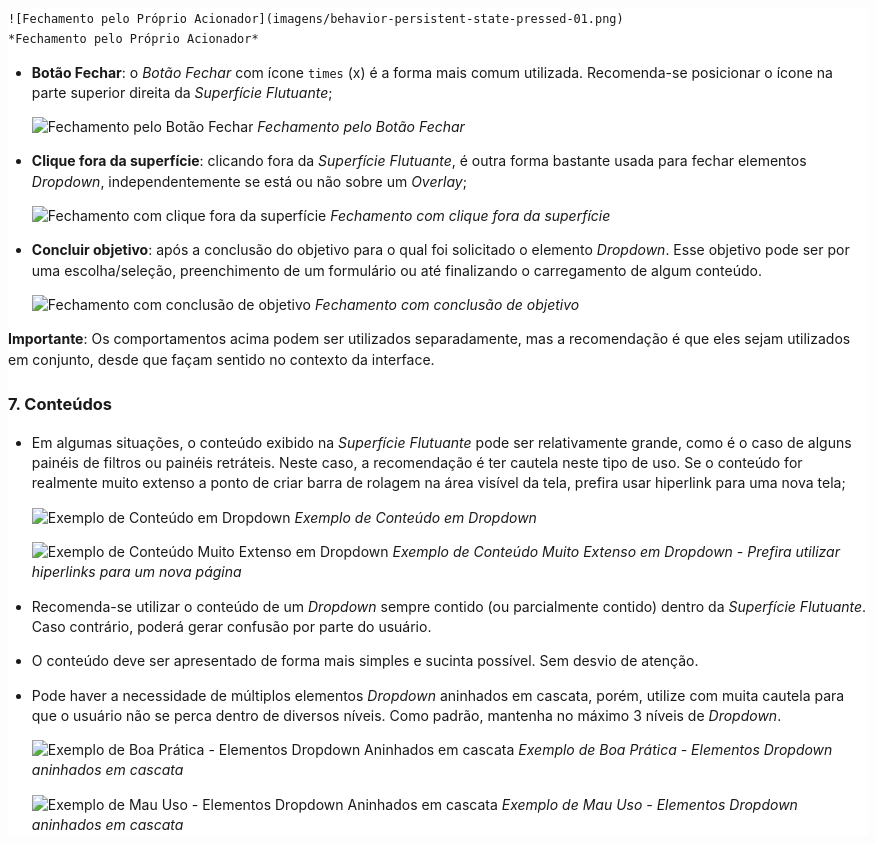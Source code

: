     ![Fechamento pelo Próprio Acionador](imagens/behavior-persistent-state-pressed-01.png)
    *Fechamento pelo Próprio Acionador*

-   **Botão Fechar**: o *Botão Fechar* com ícone `times` (x) é a forma mais comum utilizada. Recomenda-se posicionar o ícone na parte superior direita da *Superfície Flutuante*;

    ![Fechamento pelo Botão Fechar](imagens/behavior-persistent-state-pressed-02.png)
    *Fechamento pelo Botão Fechar*

-   **Clique fora da superfície**: clicando fora da *Superfície Flutuante*, é outra forma bastante usada para fechar elementos *Dropdown*, independentemente se está ou não sobre um *Overlay*;

    ![Fechamento com clique fora da superfície](imagens/behavior-persistent-state-pressed-03.png)
    *Fechamento com clique fora da superfície*

-   **Concluir objetivo**: após a conclusão do objetivo para o qual foi solicitado o elemento *Dropdown*. Esse objetivo pode ser por uma escolha/seleção, preenchimento de um formulário ou até finalizando o carregamento de algum conteúdo.

    ![Fechamento com conclusão de objetivo](imagens/behavior-persistent-state-pressed-04.png)
    *Fechamento com conclusão de objetivo*

**Importante**: Os comportamentos acima podem ser utilizados separadamente, mas a recomendação é que eles sejam utilizados em conjunto, desde que façam sentido no contexto da interface.

### 7. Conteúdos

-   Em algumas situações, o conteúdo exibido na *Superfície Flutuante* pode ser relativamente grande, como é o caso de alguns painéis de filtros ou painéis retráteis. Neste caso, a recomendação é ter cautela neste tipo de uso. Se o conteúdo for realmente muito extenso a ponto de criar barra de rolagem na área visível da tela, prefira usar hiperlink para uma nova tela;

    ![Exemplo de Conteúdo em Dropdown](imagens/behavior-content-sample-01.png)
    *Exemplo de Conteúdo em Dropdown*

    ![Exemplo de Conteúdo Muito Extenso em Dropdown](imagens/behavior-content-sample-02.png)
    *Exemplo de Conteúdo Muito Extenso em Dropdown - Prefira utilizar hiperlinks para um nova página*

-   Recomenda-se utilizar o conteúdo de um *Dropdown* sempre contido (ou parcialmente contido) dentro da *Superfície Flutuante*. Caso contrário, poderá gerar confusão por parte do usuário.

-   O conteúdo deve ser apresentado de forma mais simples e sucinta possível. Sem desvio de atenção.

-   Pode haver a necessidade de  múltiplos elementos *Dropdown* aninhados em cascata, porém, utilize com  muita cautela para que o usuário não se perca dentro de diversos níveis. Como padrão, mantenha no máximo 3 níveis de *Dropdown*.

    ![Exemplo de Boa Prática - Elementos Dropdown Aninhados em cascata](imagens/behavior-multiple-dropdown-01.png)
    *Exemplo de Boa Prática - Elementos Dropdown aninhados em cascata*

    ![Exemplo de Mau Uso - Elementos Dropdown Aninhados em cascata](imagens/behavior-multiple-dropdown-02.png)
    *Exemplo de Mau Uso - Elementos Dropdown aninhados em cascata*

